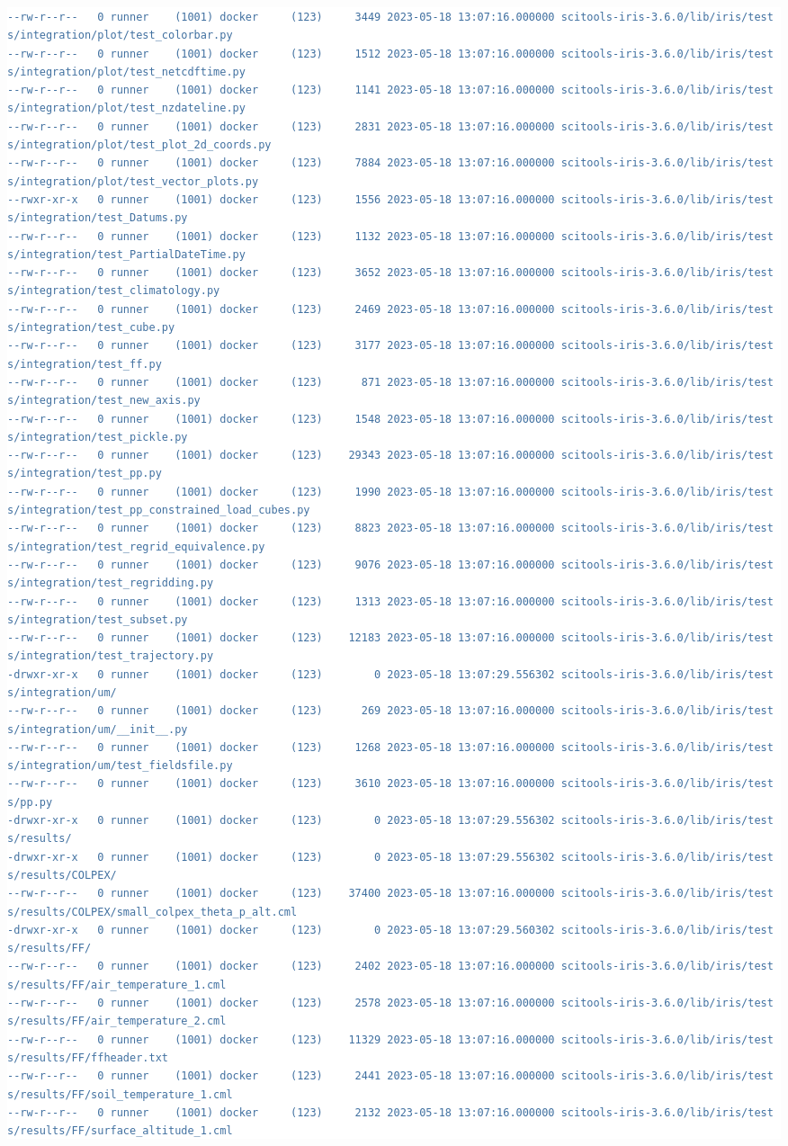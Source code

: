 ```diff
--rw-r--r--   0 runner    (1001) docker     (123)     3449 2023-05-18 13:07:16.000000 scitools-iris-3.6.0/lib/iris/tests/integration/plot/test_colorbar.py
--rw-r--r--   0 runner    (1001) docker     (123)     1512 2023-05-18 13:07:16.000000 scitools-iris-3.6.0/lib/iris/tests/integration/plot/test_netcdftime.py
--rw-r--r--   0 runner    (1001) docker     (123)     1141 2023-05-18 13:07:16.000000 scitools-iris-3.6.0/lib/iris/tests/integration/plot/test_nzdateline.py
--rw-r--r--   0 runner    (1001) docker     (123)     2831 2023-05-18 13:07:16.000000 scitools-iris-3.6.0/lib/iris/tests/integration/plot/test_plot_2d_coords.py
--rw-r--r--   0 runner    (1001) docker     (123)     7884 2023-05-18 13:07:16.000000 scitools-iris-3.6.0/lib/iris/tests/integration/plot/test_vector_plots.py
--rwxr-xr-x   0 runner    (1001) docker     (123)     1556 2023-05-18 13:07:16.000000 scitools-iris-3.6.0/lib/iris/tests/integration/test_Datums.py
--rw-r--r--   0 runner    (1001) docker     (123)     1132 2023-05-18 13:07:16.000000 scitools-iris-3.6.0/lib/iris/tests/integration/test_PartialDateTime.py
--rw-r--r--   0 runner    (1001) docker     (123)     3652 2023-05-18 13:07:16.000000 scitools-iris-3.6.0/lib/iris/tests/integration/test_climatology.py
--rw-r--r--   0 runner    (1001) docker     (123)     2469 2023-05-18 13:07:16.000000 scitools-iris-3.6.0/lib/iris/tests/integration/test_cube.py
--rw-r--r--   0 runner    (1001) docker     (123)     3177 2023-05-18 13:07:16.000000 scitools-iris-3.6.0/lib/iris/tests/integration/test_ff.py
--rw-r--r--   0 runner    (1001) docker     (123)      871 2023-05-18 13:07:16.000000 scitools-iris-3.6.0/lib/iris/tests/integration/test_new_axis.py
--rw-r--r--   0 runner    (1001) docker     (123)     1548 2023-05-18 13:07:16.000000 scitools-iris-3.6.0/lib/iris/tests/integration/test_pickle.py
--rw-r--r--   0 runner    (1001) docker     (123)    29343 2023-05-18 13:07:16.000000 scitools-iris-3.6.0/lib/iris/tests/integration/test_pp.py
--rw-r--r--   0 runner    (1001) docker     (123)     1990 2023-05-18 13:07:16.000000 scitools-iris-3.6.0/lib/iris/tests/integration/test_pp_constrained_load_cubes.py
--rw-r--r--   0 runner    (1001) docker     (123)     8823 2023-05-18 13:07:16.000000 scitools-iris-3.6.0/lib/iris/tests/integration/test_regrid_equivalence.py
--rw-r--r--   0 runner    (1001) docker     (123)     9076 2023-05-18 13:07:16.000000 scitools-iris-3.6.0/lib/iris/tests/integration/test_regridding.py
--rw-r--r--   0 runner    (1001) docker     (123)     1313 2023-05-18 13:07:16.000000 scitools-iris-3.6.0/lib/iris/tests/integration/test_subset.py
--rw-r--r--   0 runner    (1001) docker     (123)    12183 2023-05-18 13:07:16.000000 scitools-iris-3.6.0/lib/iris/tests/integration/test_trajectory.py
-drwxr-xr-x   0 runner    (1001) docker     (123)        0 2023-05-18 13:07:29.556302 scitools-iris-3.6.0/lib/iris/tests/integration/um/
--rw-r--r--   0 runner    (1001) docker     (123)      269 2023-05-18 13:07:16.000000 scitools-iris-3.6.0/lib/iris/tests/integration/um/__init__.py
--rw-r--r--   0 runner    (1001) docker     (123)     1268 2023-05-18 13:07:16.000000 scitools-iris-3.6.0/lib/iris/tests/integration/um/test_fieldsfile.py
--rw-r--r--   0 runner    (1001) docker     (123)     3610 2023-05-18 13:07:16.000000 scitools-iris-3.6.0/lib/iris/tests/pp.py
-drwxr-xr-x   0 runner    (1001) docker     (123)        0 2023-05-18 13:07:29.556302 scitools-iris-3.6.0/lib/iris/tests/results/
-drwxr-xr-x   0 runner    (1001) docker     (123)        0 2023-05-18 13:07:29.556302 scitools-iris-3.6.0/lib/iris/tests/results/COLPEX/
--rw-r--r--   0 runner    (1001) docker     (123)    37400 2023-05-18 13:07:16.000000 scitools-iris-3.6.0/lib/iris/tests/results/COLPEX/small_colpex_theta_p_alt.cml
-drwxr-xr-x   0 runner    (1001) docker     (123)        0 2023-05-18 13:07:29.560302 scitools-iris-3.6.0/lib/iris/tests/results/FF/
--rw-r--r--   0 runner    (1001) docker     (123)     2402 2023-05-18 13:07:16.000000 scitools-iris-3.6.0/lib/iris/tests/results/FF/air_temperature_1.cml
--rw-r--r--   0 runner    (1001) docker     (123)     2578 2023-05-18 13:07:16.000000 scitools-iris-3.6.0/lib/iris/tests/results/FF/air_temperature_2.cml
--rw-r--r--   0 runner    (1001) docker     (123)    11329 2023-05-18 13:07:16.000000 scitools-iris-3.6.0/lib/iris/tests/results/FF/ffheader.txt
--rw-r--r--   0 runner    (1001) docker     (123)     2441 2023-05-18 13:07:16.000000 scitools-iris-3.6.0/lib/iris/tests/results/FF/soil_temperature_1.cml
--rw-r--r--   0 runner    (1001) docker     (123)     2132 2023-05-18 13:07:16.000000 scitools-iris-3.6.0/lib/iris/tests/results/FF/surface_altitude_1.cml
```